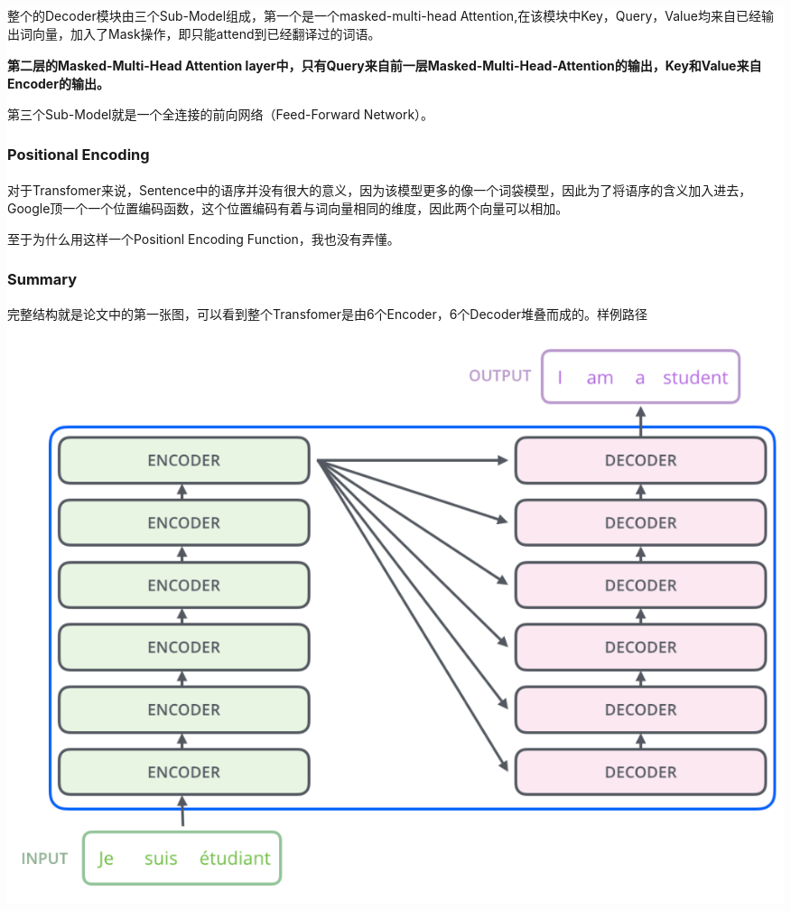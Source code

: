 整个的Decoder模块由三个Sub-Model组成，第一个是一个masked-multi-head Attention,在该模块中Key，Query，Value均来自已经输出词向量，加入了Mask操作，即只能attend到已经翻译过的词语。

**第二层的Masked-Multi-Head Attention layer中，只有Query来自前一层Masked-Multi-Head-Attention的输出，Key和Value来自Encoder的输出。**

第三个Sub-Model就是一个全连接的前向网络（Feed-Forward Network）。





### Positional Encoding

对于Transfomer来说，Sentence中的语序并没有很大的意义，因为该模型更多的像一个词袋模型，因此为了将语序的含义加入进去，Google顶一个一个位置编码函数，这个位置编码有着与词向量相同的维度，因此两个向量可以相加。

至于为什么用这样一个Positionl Encoding Function，我也没有弄懂。



### Summary

完整结构就是论文中的第一张图，可以看到整个Transfomer是由6个Encoder，6个Decoder堆叠而成的。样例路径

![img](../img/post/self-Attention-6.png)
